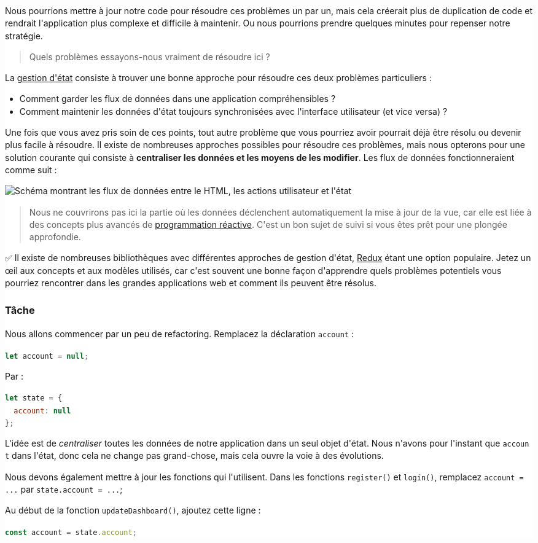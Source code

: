 Nous pourrions mettre à jour notre code pour résoudre ces problèmes un par un, mais cela créerait plus de duplication de code et rendrait l'application plus complexe et difficile à maintenir. Ou nous pourrions prendre quelques minutes pour repenser notre stratégie.

> Quels problèmes essayons-nous vraiment de résoudre ici ?

La [gestion d'état](https://en.wikipedia.org/wiki/State_management) consiste à trouver une bonne approche pour résoudre ces deux problèmes particuliers :

- Comment garder les flux de données dans une application compréhensibles ?
- Comment maintenir les données d'état toujours synchronisées avec l'interface utilisateur (et vice versa) ?

Une fois que vous avez pris soin de ces points, tout autre problème que vous pourriez avoir pourrait déjà être résolu ou devenir plus facile à résoudre. Il existe de nombreuses approches possibles pour résoudre ces problèmes, mais nous opterons pour une solution courante qui consiste à **centraliser les données et les moyens de les modifier**. Les flux de données fonctionneraient comme suit :

![Schéma montrant les flux de données entre le HTML, les actions utilisateur et l'état](../../../../7-bank-project/4-state-management/images/data-flow.png)

> Nous ne couvrirons pas ici la partie où les données déclenchent automatiquement la mise à jour de la vue, car elle est liée à des concepts plus avancés de [programmation réactive](https://en.wikipedia.org/wiki/Reactive_programming). C'est un bon sujet de suivi si vous êtes prêt pour une plongée approfondie.

✅ Il existe de nombreuses bibliothèques avec différentes approches de gestion d'état, [Redux](https://redux.js.org) étant une option populaire. Jetez un œil aux concepts et aux modèles utilisés, car c'est souvent une bonne façon d'apprendre quels problèmes potentiels vous pourriez rencontrer dans les grandes applications web et comment ils peuvent être résolus.

### Tâche

Nous allons commencer par un peu de refactoring. Remplacez la déclaration `account` :

```js
let account = null;
```

Par :

```js
let state = {
  account: null
};
```

L'idée est de *centraliser* toutes les données de notre application dans un seul objet d'état. Nous n'avons pour l'instant que `account` dans l'état, donc cela ne change pas grand-chose, mais cela ouvre la voie à des évolutions.

Nous devons également mettre à jour les fonctions qui l'utilisent. Dans les fonctions `register()` et `login()`, remplacez `account = ...` par `state.account = ...`;

Au début de la fonction `updateDashboard()`, ajoutez cette ligne :

```js
const account = state.account;
```

